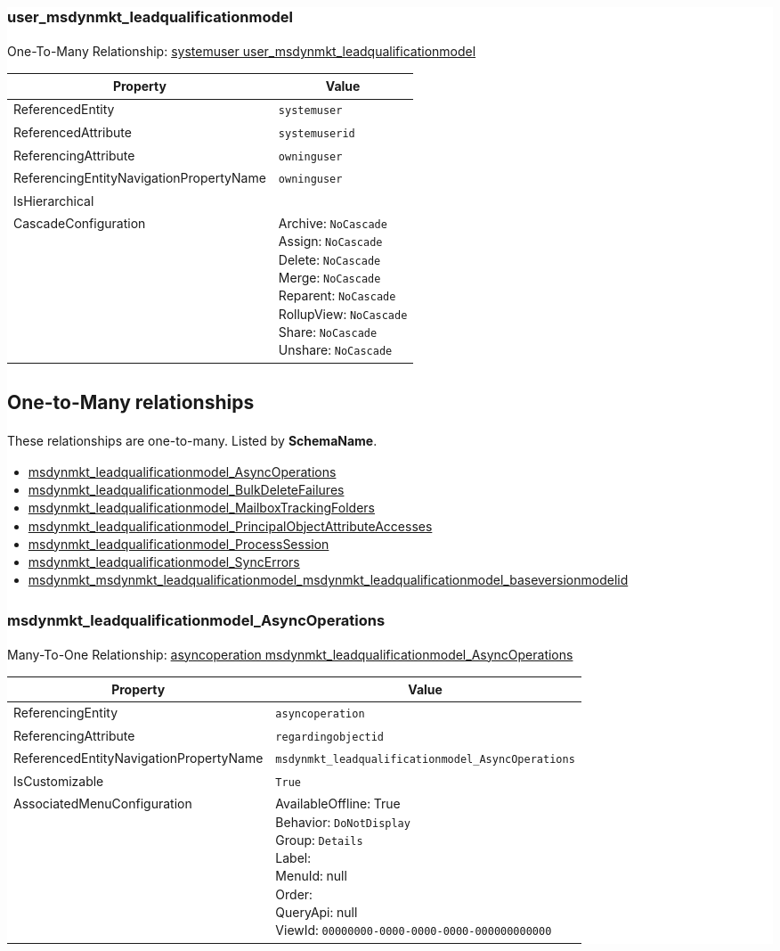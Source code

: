 ### <a name="BKMK_user_msdynmkt_leadqualificationmodel"></a> user_msdynmkt_leadqualificationmodel

One-To-Many Relationship: [systemuser user_msdynmkt_leadqualificationmodel](systemuser.md#BKMK_user_msdynmkt_leadqualificationmodel)

|Property|Value|
|---|---|
|ReferencedEntity|`systemuser`|
|ReferencedAttribute|`systemuserid`|
|ReferencingAttribute|`owninguser`|
|ReferencingEntityNavigationPropertyName|`owninguser`|
|IsHierarchical||
|CascadeConfiguration|Archive: `NoCascade`<br />Assign: `NoCascade`<br />Delete: `NoCascade`<br />Merge: `NoCascade`<br />Reparent: `NoCascade`<br />RollupView: `NoCascade`<br />Share: `NoCascade`<br />Unshare: `NoCascade`|


## One-to-Many relationships

These relationships are one-to-many. Listed by **SchemaName**.

- [msdynmkt_leadqualificationmodel_AsyncOperations](#BKMK_msdynmkt_leadqualificationmodel_AsyncOperations)
- [msdynmkt_leadqualificationmodel_BulkDeleteFailures](#BKMK_msdynmkt_leadqualificationmodel_BulkDeleteFailures)
- [msdynmkt_leadqualificationmodel_MailboxTrackingFolders](#BKMK_msdynmkt_leadqualificationmodel_MailboxTrackingFolders)
- [msdynmkt_leadqualificationmodel_PrincipalObjectAttributeAccesses](#BKMK_msdynmkt_leadqualificationmodel_PrincipalObjectAttributeAccesses)
- [msdynmkt_leadqualificationmodel_ProcessSession](#BKMK_msdynmkt_leadqualificationmodel_ProcessSession)
- [msdynmkt_leadqualificationmodel_SyncErrors](#BKMK_msdynmkt_leadqualificationmodel_SyncErrors)
- [msdynmkt_msdynmkt_leadqualificationmodel_msdynmkt_leadqualificationmodel_baseversionmodelid](#BKMK_msdynmkt_msdynmkt_leadqualificationmodel_msdynmkt_leadqualificationmodel_baseversionmodelid-one-to-many)

### <a name="BKMK_msdynmkt_leadqualificationmodel_AsyncOperations"></a> msdynmkt_leadqualificationmodel_AsyncOperations

Many-To-One Relationship: [asyncoperation msdynmkt_leadqualificationmodel_AsyncOperations](asyncoperation.md#BKMK_msdynmkt_leadqualificationmodel_AsyncOperations)

|Property|Value|
|---|---|
|ReferencingEntity|`asyncoperation`|
|ReferencingAttribute|`regardingobjectid`|
|ReferencedEntityNavigationPropertyName|`msdynmkt_leadqualificationmodel_AsyncOperations`|
|IsCustomizable|`True`|
|AssociatedMenuConfiguration|AvailableOffline: True<br />Behavior: `DoNotDisplay`<br />Group: `Details`<br />Label: <br />MenuId: null<br />Order: <br />QueryApi: null<br />ViewId: `00000000-0000-0000-0000-000000000000`|
